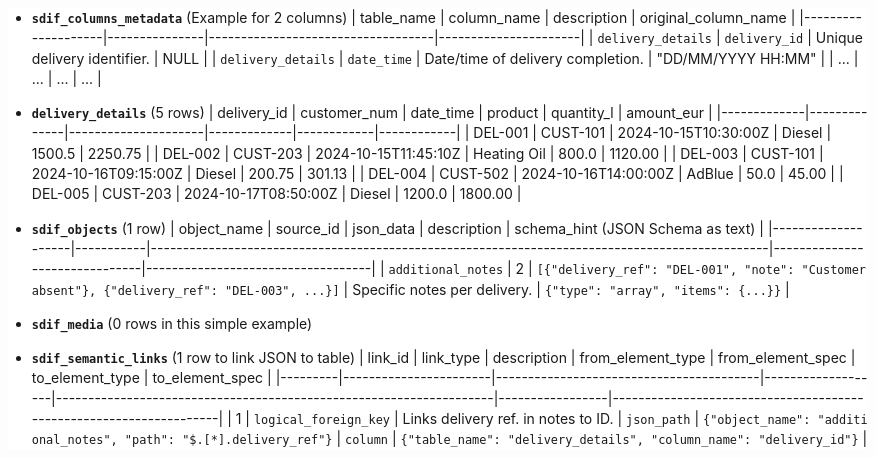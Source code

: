 * **`sdif_columns_metadata`** (Example for 2 columns)
  | table_name         | column_name   | description                       | original_column_name |
  |--------------------|---------------|-----------------------------------|----------------------|
  | `delivery_details` | `delivery_id` | Unique delivery identifier.       | NULL                 |
  | `delivery_details` | `date_time`   | Date/time of delivery completion. | "DD/MM/YYYY HH:MM"   |
  | ...                | ...           | ...                               | ...                  |

* **`delivery_details`** (5 rows)
    | delivery_id | customer_num | date_time           | product     | quantity_l | amount_eur |
    |-------------|--------------|---------------------|-------------|------------|------------|
    | DEL-001     | CUST-101     | 2024-10-15T10:30:00Z | Diesel      | 1500.5     | 2250.75    |
    | DEL-002     | CUST-203     | 2024-10-15T11:45:10Z | Heating Oil | 800.0      | 1120.00    |
    | DEL-003     | CUST-101     | 2024-10-16T09:15:00Z | Diesel      | 200.75     | 301.13     |
    | DEL-004     | CUST-502     | 2024-10-16T14:00:00Z | AdBlue      | 50.0       | 45.00      |
    | DEL-005     | CUST-203     | 2024-10-17T08:50:00Z | Diesel      | 1200.0     | 1800.00    |



* **`sdif_objects`** (1 row)
  | object_name        | source_id | json_data                                                                                      | description                   | schema_hint (JSON Schema as text) |
  |--------------------|-----------|------------------------------------------------------------------------------------------------|-------------------------------|-----------------------------------|
  | `additional_notes` | 2         | `[{"delivery_ref": "DEL-001", "note": "Customer absent"}, {"delivery_ref": "DEL-003", ...}]` | Specific notes per delivery.  | `{"type": "array", "items": {...}}` |

* **`sdif_media`** (0 rows in this simple example)

* **`sdif_semantic_links`** (1 row to link JSON to table)
  | link_id | link_type             | description                             | from_element_type | from_element_spec                                                  | to_element_type | to_element_spec                                                    |
  |---------|-----------------------|-----------------------------------------|-------------------|--------------------------------------------------------------------|-----------------|--------------------------------------------------------------------|
  | 1       | `logical_foreign_key` | Links delivery ref. in notes to ID.     | `json_path`       | `{"object_name": "additional_notes", "path": "$.[*].delivery_ref"}` | `column`        | `{"table_name": "delivery_details", "column_name": "delivery_id"}` |
